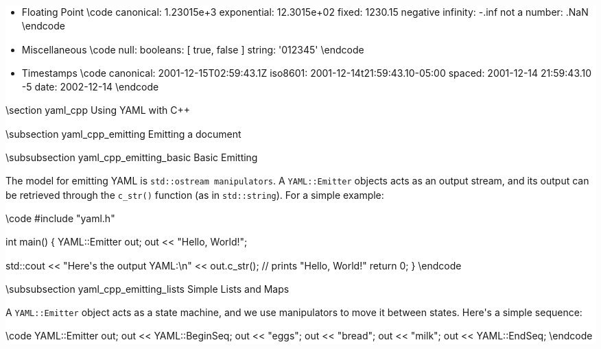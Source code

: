 * Floating Point
\code
canonical: 1.23015e+3
exponential: 12.3015e+02
fixed: 1230.15
negative infinity: -.inf
not a number: .NaN
\endcode

* Miscellaneous
\code
null:
booleans: [ true, false ]
string: '012345'
\endcode

* Timestamps
\code
canonical: 2001-12-15T02:59:43.1Z
iso8601: 2001-12-14t21:59:43.10-05:00
spaced: 2001-12-14 21:59:43.10 -5
date: 2002-12-14
\endcode

\section yaml_cpp Using YAML with C++

\subsection yaml_cpp_emitting Emitting a document

\subsubsection yaml_cpp_emitting_basic Basic Emitting

The model for emitting YAML is ``std::ostream manipulators``. A ``YAML::Emitter``
objects acts as an output stream, and its output can be retrieved through the ``c_str()`` function (as in ``std::string``). For a simple example:

\code
#include "yaml.h"

int main()
{
   YAML::Emitter out;
   out << "Hello, World!";

   std::cout << "Here's the output YAML:\n" << out.c_str(); // prints "Hello, World!"
   return 0;
}
\endcode

\subsubsection yaml_cpp_emitting_lists Simple Lists and Maps

A ``YAML::Emitter`` object acts as a state machine, and we use manipulators to move
it between states. Here's a simple sequence:

\code
YAML::Emitter out;
out << YAML::BeginSeq;
out << "eggs";
out << "bread";
out << "milk";
out << YAML::EndSeq;
\endcode
